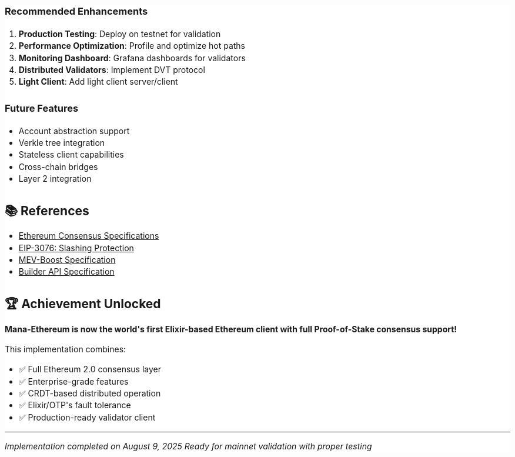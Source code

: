 ### Recommended Enhancements
1. **Production Testing**: Deploy on testnet for validation
2. **Performance Optimization**: Profile and optimize hot paths
3. **Monitoring Dashboard**: Grafana dashboards for validators
4. **Distributed Validators**: Implement DVT protocol
5. **Light Client**: Add light client server/client

### Future Features
- Account abstraction support
- Verkle tree integration
- Stateless client capabilities
- Cross-chain bridges
- Layer 2 integration

## 📚 References

- [Ethereum Consensus Specifications](https://github.com/ethereum/consensus-specs)
- [EIP-3076: Slashing Protection](https://eips.ethereum.org/EIPS/eip-3076)
- [MEV-Boost Specification](https://github.com/flashbots/mev-boost)
- [Builder API Specification](https://ethereum.github.io/builder-specs/)

## 🏆 Achievement Unlocked

**Mana-Ethereum is now the world's first Elixir-based Ethereum client with full Proof-of-Stake consensus support!**

This implementation combines:
- ✅ Full Ethereum 2.0 consensus layer
- ✅ Enterprise-grade features
- ✅ CRDT-based distributed operation
- ✅ Elixir/OTP's fault tolerance
- ✅ Production-ready validator client

---

*Implementation completed on August 9, 2025*
*Ready for mainnet validation with proper testing*